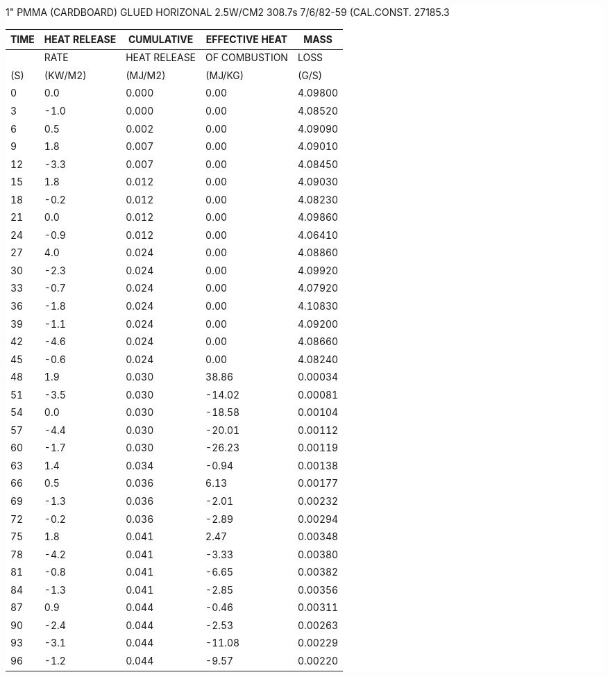1" PMMA (CARDBOARD) GLUED HORIZONAL 2.5W/CM2 308.7s 7/6/82-59 (CAL.CONST. 27185.3

| TIME | HEAT RELEASE | CUMULATIVE | EFFECTIVE HEAT | MASS |
|------|--------------|------------|-----------------|------|
|      | RATE         | HEAT RELEASE | OF COMBUSTION | LOSS |
| (S)  | (KW/M2)      | (MJ/M2)    | (MJ/KG)        | (G/S) |
| 0    | 0.0          | 0.000      | 0.00           | 4.09800 |
| 3    | -1.0         | 0.000      | 0.00           | 4.08520 |
| 6    | 0.5          | 0.002      | 0.00           | 4.09090 |
| 9    | 1.8          | 0.007      | 0.00           | 4.09010 |
| 12   | -3.3         | 0.007      | 0.00           | 4.08450 |
| 15   | 1.8          | 0.012      | 0.00           | 4.09030 |
| 18   | -0.2         | 0.012      | 0.00           | 4.08230 |
| 21   | 0.0          | 0.012      | 0.00           | 4.09860 |
| 24   | -0.9         | 0.012      | 0.00           | 4.06410 |
| 27   | 4.0          | 0.024      | 0.00           | 4.08860 |
| 30   | -2.3         | 0.024      | 0.00           | 4.09920 |
| 33   | -0.7         | 0.024      | 0.00           | 4.07920 |
| 36   | -1.8         | 0.024      | 0.00           | 4.10830 |
| 39   | -1.1         | 0.024      | 0.00           | 4.09200 |
| 42   | -4.6         | 0.024      | 0.00           | 4.08660 |
| 45   | -0.6         | 0.024      | 0.00           | 4.08240 |
| 48   | 1.9          | 0.030      | 38.86          | 0.00034 |
| 51   | -3.5         | 0.030      | -14.02         | 0.00081 |
| 54   | 0.0          | 0.030      | -18.58         | 0.00104 |
| 57   | -4.4         | 0.030      | -20.01         | 0.00112 |
| 60   | -1.7         | 0.030      | -26.23         | 0.00119 |
| 63   | 1.4          | 0.034      | -0.94          | 0.00138 |
| 66   | 0.5          | 0.036      | 6.13           | 0.00177 |
| 69   | -1.3         | 0.036      | -2.01          | 0.00232 |
| 72   | -0.2         | 0.036      | -2.89          | 0.00294 |
| 75   | 1.8          | 0.041      | 2.47           | 0.00348 |
| 78   | -4.2         | 0.041      | -3.33          | 0.00380 |
| 81   | -0.8         | 0.041      | -6.65          | 0.00382 |
| 84   | -1.3         | 0.041      | -2.85          | 0.00356 |
| 87   | 0.9          | 0.044      | -0.46          | 0.00311 |
| 90   | -2.4         | 0.044      | -2.53          | 0.00263 |
| 93   | -3.1         | 0.044      | -11.08         | 0.00229 |
| 96   | -1.2         | 0.044      | -9.57          | 0.00220 |